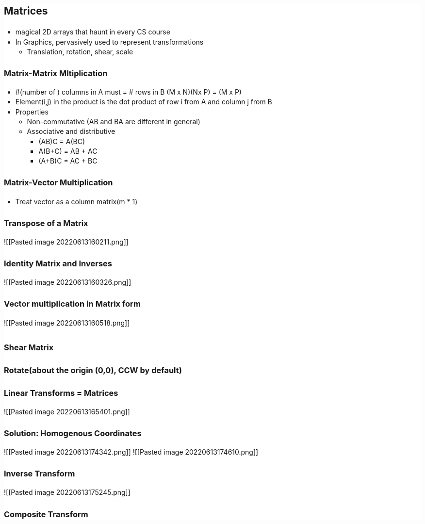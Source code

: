 ## Matrices
+ magical 2D arrays that haunt in every CS course
+ In Graphics, pervasively used to represent transformations
	+ Translation, rotation, shear, scale


### Matrix-Matrix Mltiplication
+ #(number of ) columns in A must = # rows in B
	(M x N)(Nx P) = (M x P)
+ Element(i,j) in the product is the dot product of row i from A and column j from B  
+ Properties
	+ Non-commutative 
		(AB and BA are different in general)
	+ Associative and distributive
		+ (AB)C = A(BC)
		+ A(B+C) = AB + AC
		+ (A+B)C = AC + BC 

### Matrix-Vector Multiplication
+ Treat vector as a column matrix(m * 1)

### Transpose of a Matrix
![[Pasted image 20220613160211.png]]

### Identity Matrix and Inverses
![[Pasted image 20220613160326.png]]

### Vector multiplication in Matrix form
![[Pasted image 20220613160518.png]]


##
### Shear Matrix
### Rotate(about the origin (0,0), CCW by default)
### Linear Transforms = Matrices
![[Pasted image 20220613165401.png]]
### Solution: Homogenous Coordinates
![[Pasted image 20220613174342.png]]
![[Pasted image 20220613174610.png]]
### Inverse Transform
![[Pasted image 20220613175245.png]]
### Composite Transform
